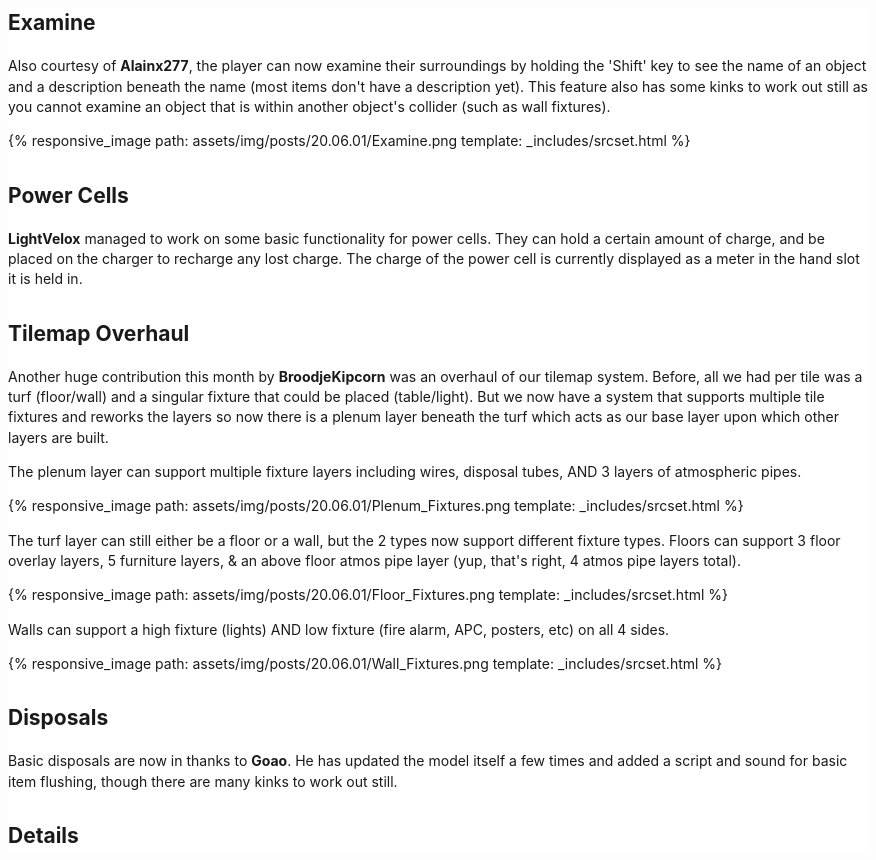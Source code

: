 ## Examine

Also courtesy of **Alainx277**, the player can now examine their surroundings by holding the 'Shift' key to see the name of an object and a description beneath the name (most items don't have a description yet). This feature also has some kinks to work out still as you cannot examine an object that is within another object's collider (such as wall fixtures).

{% responsive_image path: assets/img/posts/20.06.01/Examine.png template: _includes/srcset.html %}

## Power Cells

**LightVelox** managed to work on some basic functionality for power cells. They can hold a certain amount of charge, and be placed on the charger to recharge any lost charge. The charge of the power cell is currently displayed as a meter in the hand slot it is held in.

## Tilemap Overhaul

Another huge contribution this month by **BroodjeKipcorn** was an overhaul of our tilemap system. Before, all we had per tile was a turf (floor/wall) and a singular fixture that could be placed (table/light). But we now have a system that supports multiple tile fixtures and reworks the layers so now there is a plenum layer beneath the turf which acts as our base layer upon which other layers are built.

The plenum layer can support multiple fixture layers including wires, disposal tubes, AND 3 layers of atmospheric pipes.

{% responsive_image path: assets/img/posts/20.06.01/Plenum_Fixtures.png template: _includes/srcset.html %}

The turf layer can still either be a floor or a wall, but the 2 types now support different fixture types. Floors can support 3 floor overlay layers, 5 furniture layers, & an above floor atmos pipe layer (yup, that's right, 4 atmos pipe layers total).

{% responsive_image path: assets/img/posts/20.06.01/Floor_Fixtures.png template: _includes/srcset.html %}

Walls can support a high fixture (lights) AND low fixture (fire alarm, APC, posters, etc) on all 4 sides.

{% responsive_image path: assets/img/posts/20.06.01/Wall_Fixtures.png template: _includes/srcset.html %}

## Disposals

Basic disposals are now in thanks to **Goao**. He has updated the model itself a few times and added a script and sound for basic item flushing, though there are many kinks to work out still.

<video controls poster="{{ site.baseurl }}/assets/img/posts/20.06.01/Disposals.png" width="580px">
  <source src="{{ site.baseurl }}/assets/img/posts/20.06.01/Disposals.mp4" type="video/mp4">
</video>

## Details
